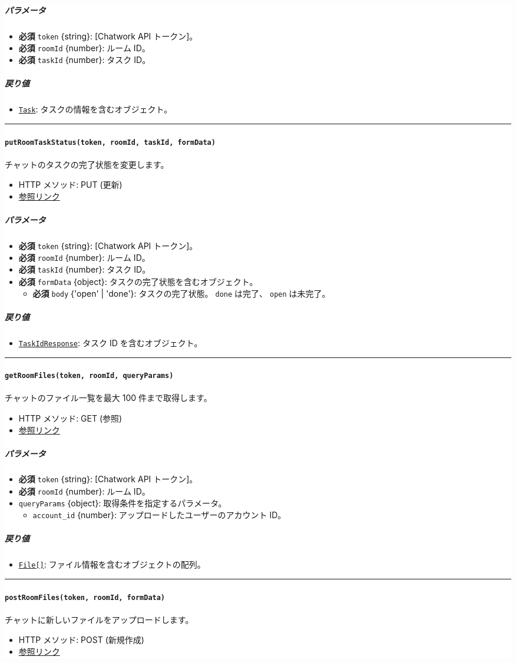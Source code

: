 ##### パラメータ

- **必須** `token` {string}: [Chatwork API トークン]。
- **必須** `roomId` {number}: ルーム ID。
- **必須** `taskId` {number}: タスク ID。

##### 戻り値

- [`Task`](#Task): タスクの情報を含むオブジェクト。

---

#### `putRoomTaskStatus(token, roomId, taskId, formData)`

チャットのタスクの完了状態を変更します。

- HTTP メソッド: PUT (更新)
- [参照リンク](https://developer.chatwork.com/reference/put-rooms-room_id-tasks-task_id-status)

##### パラメータ

- **必須** `token` {string}: [Chatwork API トークン]。
- **必須** `roomId` {number}: ルーム ID。
- **必須** `taskId` {number}: タスク ID。
- **必須** `formData` {object}: タスクの完了状態を含むオブジェクト。
  - **必須** `body` {'open' | 'done'}: タスクの完了状態。 `done` は完了、 `open` は未完了。

##### 戻り値

- [`TaskIdResponse`](#TaskIdResponse): タスク ID を含むオブジェクト。

---

#### `getRoomFiles(token, roomId, queryParams)`

チャットのファイル一覧を最大 100 件まで取得します。

- HTTP メソッド: GET (参照)
- [参照リンク](https://developer.chatwork.com/reference/get-rooms-room_id-files)

##### パラメータ

- **必須** `token` {string}: [Chatwork API トークン]。
- **必須** `roomId` {number}: ルーム ID。
- `queryParams` {object}: 取得条件を指定するパラメータ。
  - `account_id` {number}: アップロードしたユーザーのアカウント ID。

##### 戻り値

- [`File[]`](#File): ファイル情報を含むオブジェクトの配列。

---

#### `postRoomFiles(token, roomId, formData)`

チャットに新しいファイルをアップロードします。

- HTTP メソッド: POST (新規作成)
- [参照リンク](https://developer.chatwork.com/reference/post-rooms-room_id-files)


[Chatwork APIトークン]: https://www.chatwork.com/service/packages/chatwork/subpackages/api/token.php